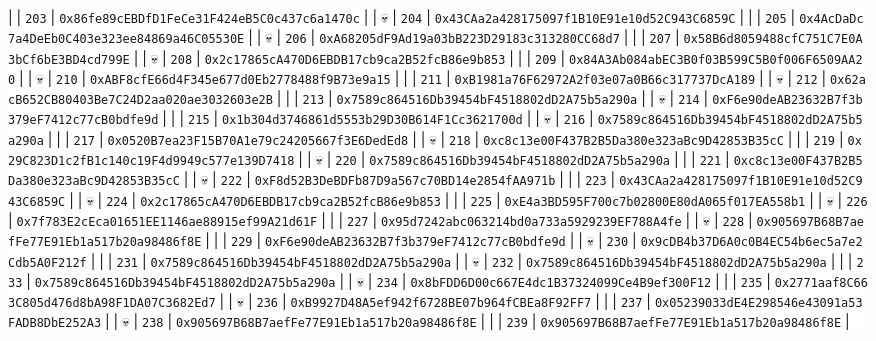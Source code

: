 |  | `203` | `0x86fe89cEBDfD1FeCe31F424eB5C0c437c6a1470c` |
| 💀 | `204` | `0x43CAa2a428175097f1B10E91e10d52C943C6859C` |
|  | `205` | `0x4AcDaDc7a4DeEb0C403e323ee84869a46C05530E` |
| 💀 | `206` | `0xA68205dF9Ad19a03bB223D29183c313280CC68d7` |
|  | `207` | `0x58B6d8059488cfC751C7E0A3bCf6bE3BD4cd799E` |
| 💀 | `208` | `0x2c17865cA470D6EBDB17cb9ca2B52fcB86e9b853` |
|  | `209` | `0x84A3Ab084abEC3B0f03B599C5B0f006F6509AA20` |
| 💀 | `210` | `0xABF8cfE66d4F345e677d0Eb2778488f9B73e9a15` |
|  | `211` | `0xB1981a76F62972A2f03e07a0B66c317737DcA189` |
| 💀 | `212` | `0x62acB652CB80403Be7C24D2aa020ae3032603e2B` |
|  | `213` | `0x7589c864516Db39454bF4518802dD2A75b5a290a` |
| 💀 | `214` | `0xF6e90deAB23632B7f3b379eF7412c77cB0bdfe9d` |
|  | `215` | `0x1b304d3746861d5553b29D30B614F1Cc3621700d` |
| 💀 | `216` | `0x7589c864516Db39454bF4518802dD2A75b5a290a` |
|  | `217` | `0x0520B7ea23F15B70A1e79c24205667f3E6DedEd8` |
| 💀 | `218` | `0xc8c13e00F437B2B5Da380e323aBc9D42853B35cC` |
|  | `219` | `0x29C823D1c2fB1c140c19F4d9949c577e139D7418` |
| 💀 | `220` | `0x7589c864516Db39454bF4518802dD2A75b5a290a` |
|  | `221` | `0xc8c13e00F437B2B5Da380e323aBc9D42853B35cC` |
| 💀 | `222` | `0xF8d52B3DeBDFb87D9a567c70BD14e2854fAA971b` |
|  | `223` | `0x43CAa2a428175097f1B10E91e10d52C943C6859C` |
| 💀 | `224` | `0x2c17865cA470D6EBDB17cb9ca2B52fcB86e9b853` |
|  | `225` | `0xE4a3BD595F700c7b02800E80dA065f017EA558b1` |
| 💀 | `226` | `0x7f783E2cEca01651EE1146ae88915ef99A21d61F` |
|  | `227` | `0x95d7242abc063214bd0a733a5929239EF788A4fe` |
| 💀 | `228` | `0x905697B68B7aefFe77E91Eb1a517b20a98486f8E` |
|  | `229` | `0xF6e90deAB23632B7f3b379eF7412c77cB0bdfe9d` |
| 💀 | `230` | `0x9cDB4b37D6A0c0B4EC54b6ec5a7e2Cdb5A0F212f` |
|  | `231` | `0x7589c864516Db39454bF4518802dD2A75b5a290a` |
| 💀 | `232` | `0x7589c864516Db39454bF4518802dD2A75b5a290a` |
|  | `233` | `0x7589c864516Db39454bF4518802dD2A75b5a290a` |
| 💀 | `234` | `0x8bFDD6D00c667E4dc1B37324099Ce4B9ef300F12` |
|  | `235` | `0x2771aaf8C663C805d476d8bA98F1DA07C3682Ed7` |
| 💀 | `236` | `0xB9927D48A5ef942f6728BE07b964fCBEa8F92FF7` |
|  | `237` | `0x05239033dE4E298546e43091a53FADB8DbE252A3` |
| 💀 | `238` | `0x905697B68B7aefFe77E91Eb1a517b20a98486f8E` |
|  | `239` | `0x905697B68B7aefFe77E91Eb1a517b20a98486f8E` |